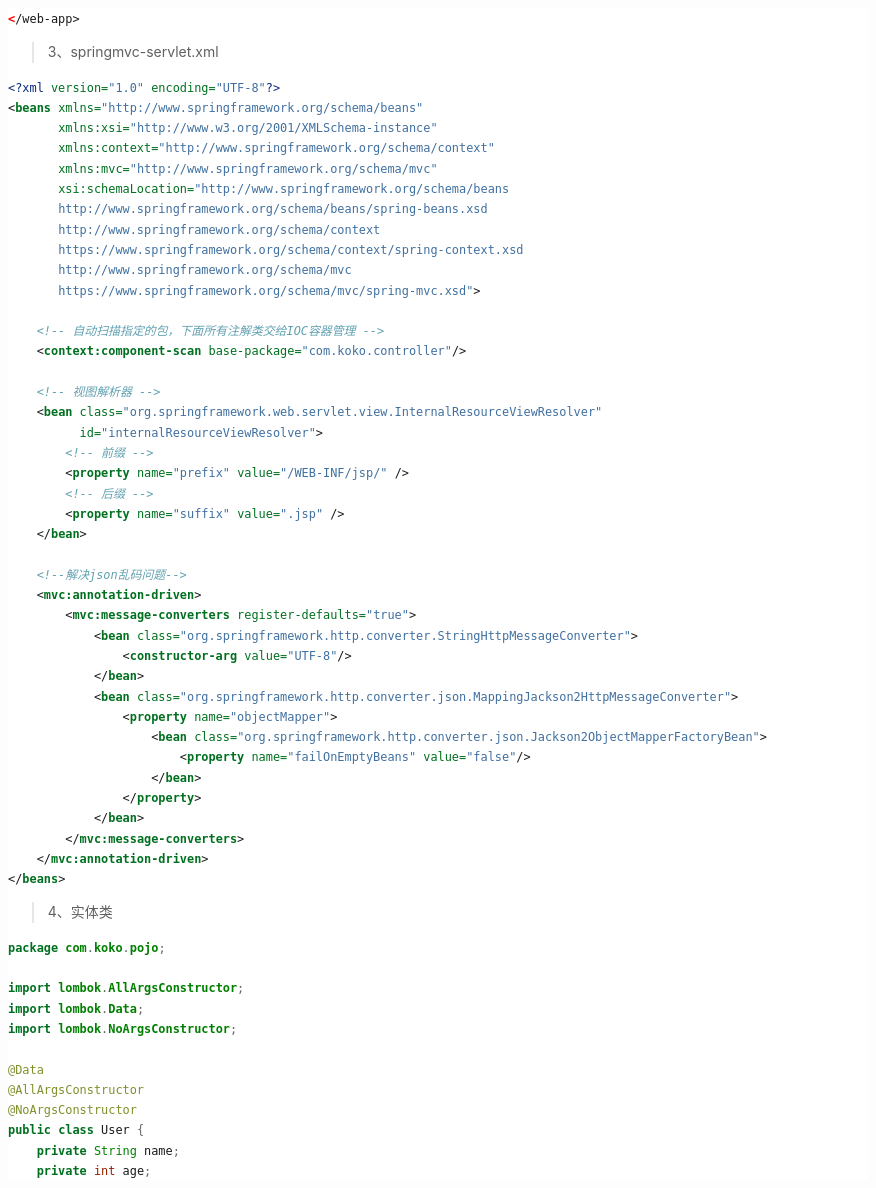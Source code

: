 ```xml
</web-app>
```

> 3、springmvc-servlet.xml

```xml
<?xml version="1.0" encoding="UTF-8"?>
<beans xmlns="http://www.springframework.org/schema/beans"
       xmlns:xsi="http://www.w3.org/2001/XMLSchema-instance"
       xmlns:context="http://www.springframework.org/schema/context"
       xmlns:mvc="http://www.springframework.org/schema/mvc"
       xsi:schemaLocation="http://www.springframework.org/schema/beans
       http://www.springframework.org/schema/beans/spring-beans.xsd
       http://www.springframework.org/schema/context
       https://www.springframework.org/schema/context/spring-context.xsd
       http://www.springframework.org/schema/mvc
       https://www.springframework.org/schema/mvc/spring-mvc.xsd">

    <!-- 自动扫描指定的包，下面所有注解类交给IOC容器管理 -->
    <context:component-scan base-package="com.koko.controller"/>

    <!-- 视图解析器 -->
    <bean class="org.springframework.web.servlet.view.InternalResourceViewResolver"
          id="internalResourceViewResolver">
        <!-- 前缀 -->
        <property name="prefix" value="/WEB-INF/jsp/" />
        <!-- 后缀 -->
        <property name="suffix" value=".jsp" />
    </bean>

    <!--解决json乱码问题-->
    <mvc:annotation-driven>
        <mvc:message-converters register-defaults="true">
            <bean class="org.springframework.http.converter.StringHttpMessageConverter">
                <constructor-arg value="UTF-8"/>
            </bean>
            <bean class="org.springframework.http.converter.json.MappingJackson2HttpMessageConverter">
                <property name="objectMapper">
                    <bean class="org.springframework.http.converter.json.Jackson2ObjectMapperFactoryBean">
                        <property name="failOnEmptyBeans" value="false"/>
                    </bean>
                </property>
            </bean>
        </mvc:message-converters>
    </mvc:annotation-driven>
</beans>
```

> 4、实体类

```java
package com.koko.pojo;

import lombok.AllArgsConstructor;
import lombok.Data;
import lombok.NoArgsConstructor;

@Data
@AllArgsConstructor
@NoArgsConstructor
public class User {
    private String name;
    private int age;
```